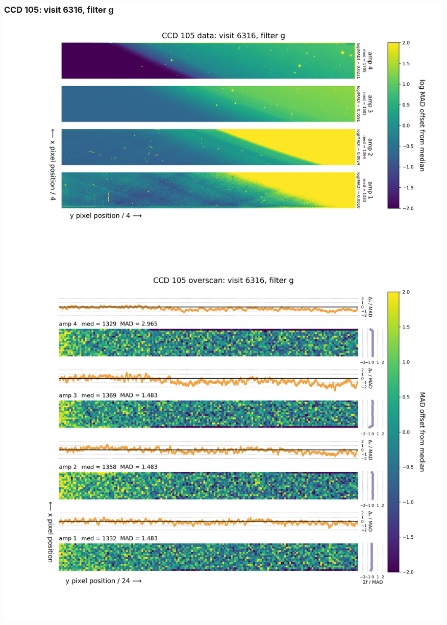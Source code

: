 ### CCD 105: visit 6316, filter g![](ccd105_visit6316_g_data.png)
![](ccd105_visit6316_g_overscan.png)
